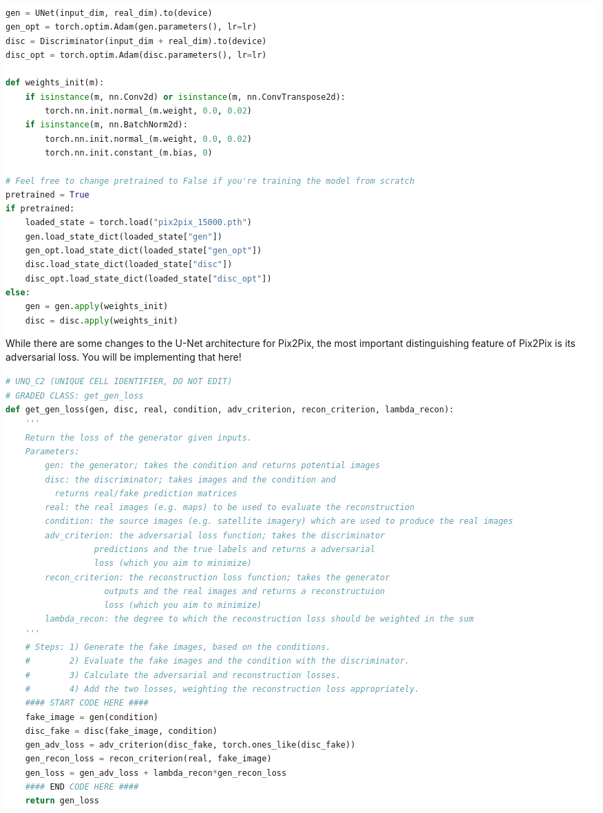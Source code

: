 
```python
gen = UNet(input_dim, real_dim).to(device)
gen_opt = torch.optim.Adam(gen.parameters(), lr=lr)
disc = Discriminator(input_dim + real_dim).to(device)
disc_opt = torch.optim.Adam(disc.parameters(), lr=lr)

def weights_init(m):
    if isinstance(m, nn.Conv2d) or isinstance(m, nn.ConvTranspose2d):
        torch.nn.init.normal_(m.weight, 0.0, 0.02)
    if isinstance(m, nn.BatchNorm2d):
        torch.nn.init.normal_(m.weight, 0.0, 0.02)
        torch.nn.init.constant_(m.bias, 0)

# Feel free to change pretrained to False if you're training the model from scratch
pretrained = True
if pretrained:
    loaded_state = torch.load("pix2pix_15000.pth")
    gen.load_state_dict(loaded_state["gen"])
    gen_opt.load_state_dict(loaded_state["gen_opt"])
    disc.load_state_dict(loaded_state["disc"])
    disc_opt.load_state_dict(loaded_state["disc_opt"])
else:
    gen = gen.apply(weights_init)
    disc = disc.apply(weights_init)
```

While there are some changes to the U-Net architecture for Pix2Pix, the most important distinguishing feature of Pix2Pix is its adversarial loss. You will be implementing that here!


```python
# UNQ_C2 (UNIQUE CELL IDENTIFIER, DO NOT EDIT)
# GRADED CLASS: get_gen_loss
def get_gen_loss(gen, disc, real, condition, adv_criterion, recon_criterion, lambda_recon):
    '''
    Return the loss of the generator given inputs.
    Parameters:
        gen: the generator; takes the condition and returns potential images
        disc: the discriminator; takes images and the condition and
          returns real/fake prediction matrices
        real: the real images (e.g. maps) to be used to evaluate the reconstruction
        condition: the source images (e.g. satellite imagery) which are used to produce the real images
        adv_criterion: the adversarial loss function; takes the discriminator 
                  predictions and the true labels and returns a adversarial 
                  loss (which you aim to minimize)
        recon_criterion: the reconstruction loss function; takes the generator 
                    outputs and the real images and returns a reconstructuion 
                    loss (which you aim to minimize)
        lambda_recon: the degree to which the reconstruction loss should be weighted in the sum
    '''
    # Steps: 1) Generate the fake images, based on the conditions.
    #        2) Evaluate the fake images and the condition with the discriminator.
    #        3) Calculate the adversarial and reconstruction losses.
    #        4) Add the two losses, weighting the reconstruction loss appropriately.
    #### START CODE HERE ####
    fake_image = gen(condition)
    disc_fake = disc(fake_image, condition)
    gen_adv_loss = adv_criterion(disc_fake, torch.ones_like(disc_fake))
    gen_recon_loss = recon_criterion(real, fake_image)
    gen_loss = gen_adv_loss + lambda_recon*gen_recon_loss
    #### END CODE HERE ####
    return gen_loss
```

